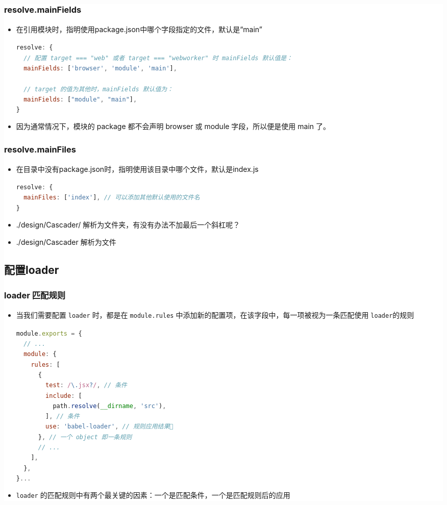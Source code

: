 
### resolve.mainFields

+ 在引用模块时，指明使用package.json中哪个字段指定的文件，默认是“main”

  ```js
  resolve: {
    // 配置 target === "web" 或者 target === "webworker" 时 mainFields 默认值是：
    mainFields: ['browser', 'module', 'main'],
  
    // target 的值为其他时，mainFields 默认值为：
    mainFields: ["module", "main"],
  }
  ```

+ 因为通常情况下，模块的 package 都不会声明 browser 或 module 字段，所以便是使用 main 了。

### resolve.mainFiles

+ 在目录中没有package.json时，指明使用该目录中哪个文件，默认是index.js

  ```js
  resolve: {
    mainFiles: ['index'], // 可以添加其他默认使用的文件名
  }
  ```

+ ./design/Cascader/ 解析为文件夹，有没有办法不加最后一个斜杠呢？
+ ./design/Cascader 解析为文件

## 配置loader

### loader 匹配规则

+ 当我们需要配置 `loader` 时，都是在 `module.rules` 中添加新的配置项，在该字段中，每一项被视为一条匹配使用 `loader`的规则

  ```js
  module.exports = {
    // ...
    module: {
      rules: [ 
        {
          test: /\.jsx?/, // 条件
          include: [ 
            path.resolve(__dirname, 'src'),
          ], // 条件
          use: 'babel-loader', // 规则应用结果
        }, // 一个 object 即一条规则
        // ...
      ],
    },
  }...
  ```

+ `loader` 的匹配规则中有两个最关键的因素：一个是匹配条件，一个是匹配规则后的应用
